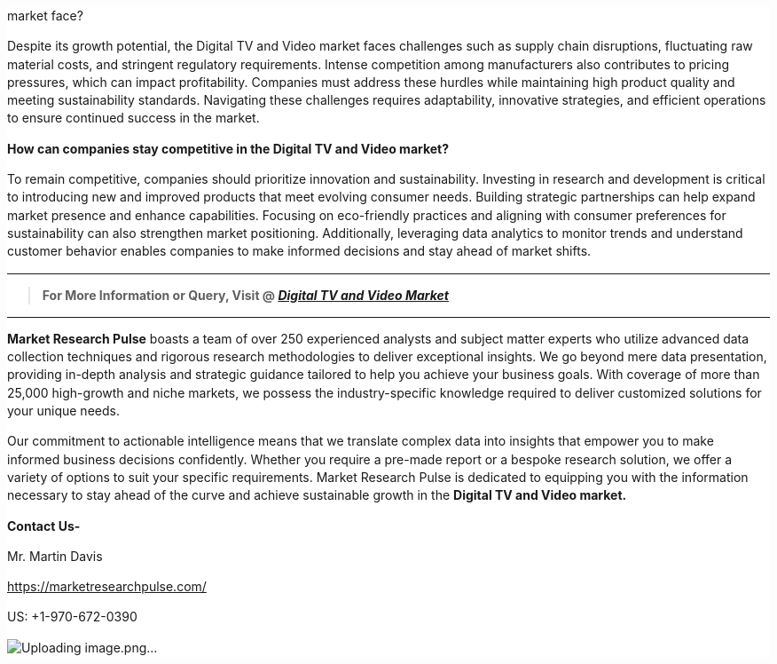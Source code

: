 market face?</strong></p><p>Despite its growth potential, the Digital TV and Video market faces challenges such as supply chain disruptions, fluctuating raw material costs, and stringent regulatory requirements. Intense competition among manufacturers also contributes to pricing pressures, which can impact profitability. Companies must address these hurdles while maintaining high product quality and meeting sustainability standards. Navigating these challenges requires adaptability, innovative strategies, and efficient operations to ensure continued success in the market.</p><p><strong>How can companies stay competitive in the Digital TV and Video market?</strong></p><p>To remain competitive, companies should prioritize innovation and sustainability. Investing in research and development is critical to introducing new and improved products that meet evolving consumer needs. Building strategic partnerships can help expand market presence and enhance capabilities. Focusing on eco-friendly practices and aligning with consumer preferences for sustainability can also strengthen market positioning. Additionally, leveraging data analytics to monitor trends and understand customer behavior enables companies to make informed decisions and stay ahead of market shifts.</p><hr /><blockquote><p><strong>For More Information or Query, Visit @&nbsp;<em><a href="https://marketresearchpulse.com/report/125193/digital-tv-and-video-market?utm_source=Linkedin&utm_medium=0117">Digital TV and Video Market</a></em></strong></p></blockquote><hr /><p><strong>Market Research Pulse</strong> boasts a team of over 250 experienced analysts and subject matter experts who utilize advanced data collection techniques and rigorous research methodologies to deliver exceptional insights. We go beyond mere data presentation, providing in-depth analysis and strategic guidance tailored to help you achieve your business goals. With coverage of more than 25,000 high-growth and niche markets, we possess the industry-specific knowledge required to deliver customized solutions for your unique needs.</p><p>Our commitment to actionable intelligence means that we translate complex data into insights that empower you to make informed business decisions confidently. Whether you require a pre-made report or a bespoke research solution, we offer a variety of options to suit your specific requirements. Market Research Pulse is dedicated to equipping you with the information necessary to stay ahead of the curve and achieve sustainable growth in the <strong>Digital TV and Video market.</strong></p><p><strong>Contact Us-</strong></p><p>Mr. Martin Davis</p><p>https://marketresearchpulse.com/</p><p>US: +1-970-672-0390</p>
![Uploading image.png…]()
